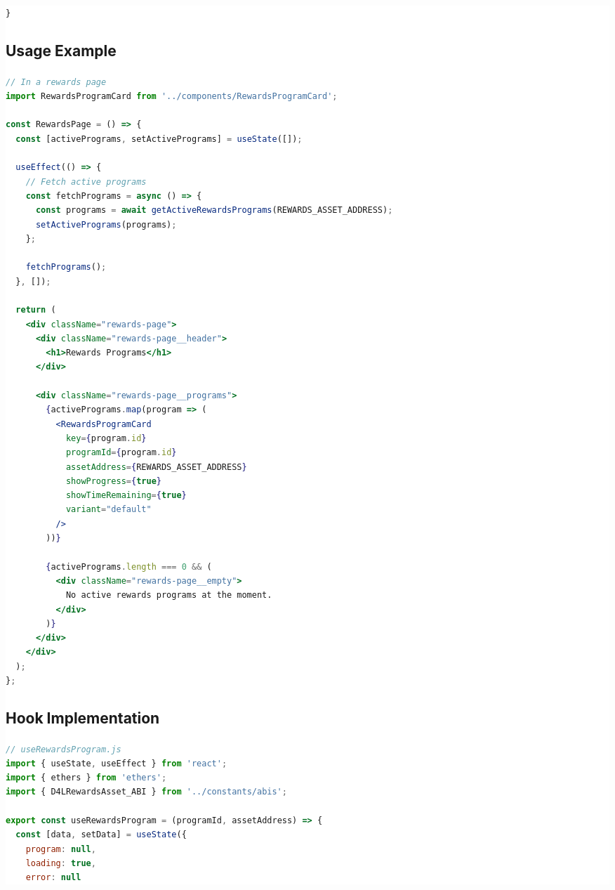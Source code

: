 ```css
}
```

## Usage Example
```jsx
// In a rewards page
import RewardsProgramCard from '../components/RewardsProgramCard';

const RewardsPage = () => {
  const [activePrograms, setActivePrograms] = useState([]);
  
  useEffect(() => {
    // Fetch active programs
    const fetchPrograms = async () => {
      const programs = await getActiveRewardsPrograms(REWARDS_ASSET_ADDRESS);
      setActivePrograms(programs);
    };
    
    fetchPrograms();
  }, []);
  
  return (
    <div className="rewards-page">
      <div className="rewards-page__header">
        <h1>Rewards Programs</h1>
      </div>
      
      <div className="rewards-page__programs">
        {activePrograms.map(program => (
          <RewardsProgramCard 
            key={program.id}
            programId={program.id}
            assetAddress={REWARDS_ASSET_ADDRESS}
            showProgress={true}
            showTimeRemaining={true}
            variant="default"
          />
        ))}
        
        {activePrograms.length === 0 && (
          <div className="rewards-page__empty">
            No active rewards programs at the moment.
          </div>
        )}
      </div>
    </div>
  );
};
```

## Hook Implementation
```jsx
// useRewardsProgram.js
import { useState, useEffect } from 'react';
import { ethers } from 'ethers';
import { D4LRewardsAsset_ABI } from '../constants/abis';

export const useRewardsProgram = (programId, assetAddress) => {
  const [data, setData] = useState({
    program: null,
    loading: true,
    error: null
```